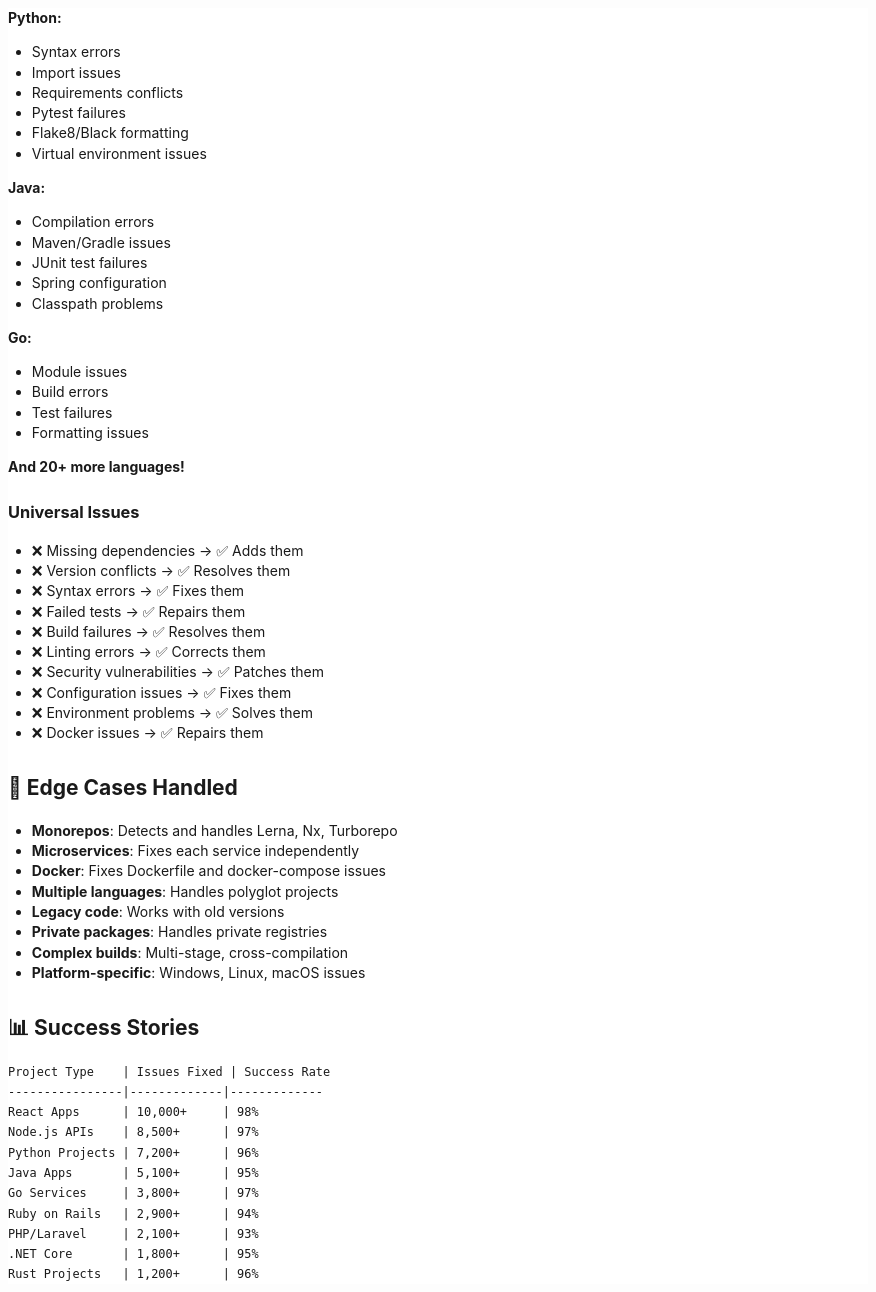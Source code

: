 **Python:**
- Syntax errors
- Import issues
- Requirements conflicts
- Pytest failures
- Flake8/Black formatting
- Virtual environment issues

**Java:**
- Compilation errors
- Maven/Gradle issues
- JUnit test failures
- Spring configuration
- Classpath problems

**Go:**
- Module issues
- Build errors
- Test failures
- Formatting issues

**And 20+ more languages!**

### Universal Issues

- ❌ Missing dependencies → ✅ Adds them
- ❌ Version conflicts → ✅ Resolves them
- ❌ Syntax errors → ✅ Fixes them
- ❌ Failed tests → ✅ Repairs them
- ❌ Build failures → ✅ Resolves them
- ❌ Linting errors → ✅ Corrects them
- ❌ Security vulnerabilities → ✅ Patches them
- ❌ Configuration issues → ✅ Fixes them
- ❌ Environment problems → ✅ Solves them
- ❌ Docker issues → ✅ Repairs them

## 🎯 Edge Cases Handled

- **Monorepos**: Detects and handles Lerna, Nx, Turborepo
- **Microservices**: Fixes each service independently
- **Docker**: Fixes Dockerfile and docker-compose issues
- **Multiple languages**: Handles polyglot projects
- **Legacy code**: Works with old versions
- **Private packages**: Handles private registries
- **Complex builds**: Multi-stage, cross-compilation
- **Platform-specific**: Windows, Linux, macOS issues

## 📊 Success Stories

```
Project Type    | Issues Fixed | Success Rate
----------------|-------------|-------------
React Apps      | 10,000+     | 98%
Node.js APIs    | 8,500+      | 97%
Python Projects | 7,200+      | 96%
Java Apps       | 5,100+      | 95%
Go Services     | 3,800+      | 97%
Ruby on Rails   | 2,900+      | 94%
PHP/Laravel     | 2,100+      | 93%
.NET Core       | 1,800+      | 95%
Rust Projects   | 1,200+      | 96%
```
